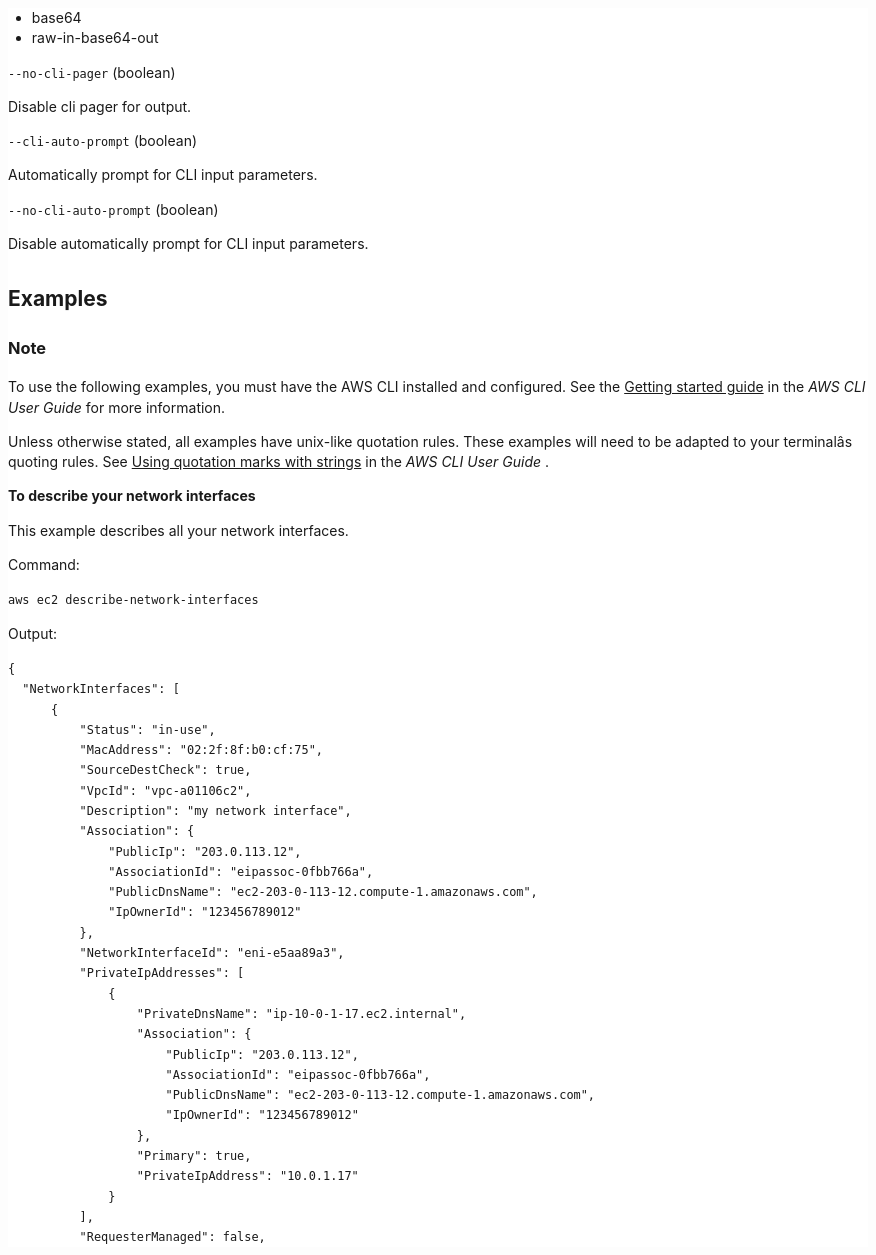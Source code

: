 - base64
- raw-in-base64-out

`--no-cli-pager` (boolean)

Disable cli pager for output.

`--cli-auto-prompt` (boolean)

Automatically prompt for CLI input parameters.

`--no-cli-auto-prompt` (boolean)

Disable automatically prompt for CLI input parameters.

## Examples

### Note

To use the following examples, you must have the AWS CLI installed and configured. See the [Getting started guide](https://docs.aws.amazon.com/cli/latest/userguide/cli-chap-getting-started.html) in the *AWS CLI User Guide* for more information.

Unless otherwise stated, all examples have unix-like quotation rules. These examples will need to be adapted to your terminalâs quoting rules. See [Using quotation marks with strings](https://docs.aws.amazon.com/cli/latest/userguide/cli-usage-parameters-quoting-strings.html) in the *AWS CLI User Guide* .

**To describe your network interfaces**

This example describes all your network interfaces.

Command:

```
aws ec2 describe-network-interfaces
```

Output:

```
{
  "NetworkInterfaces": [
      {
          "Status": "in-use",
          "MacAddress": "02:2f:8f:b0:cf:75",
          "SourceDestCheck": true,
          "VpcId": "vpc-a01106c2",
          "Description": "my network interface",
          "Association": {
              "PublicIp": "203.0.113.12",
              "AssociationId": "eipassoc-0fbb766a",
              "PublicDnsName": "ec2-203-0-113-12.compute-1.amazonaws.com",
              "IpOwnerId": "123456789012"
          },
          "NetworkInterfaceId": "eni-e5aa89a3",
          "PrivateIpAddresses": [
              {
                  "PrivateDnsName": "ip-10-0-1-17.ec2.internal",
                  "Association": {
                      "PublicIp": "203.0.113.12",
                      "AssociationId": "eipassoc-0fbb766a",
                      "PublicDnsName": "ec2-203-0-113-12.compute-1.amazonaws.com",
                      "IpOwnerId": "123456789012"
                  },
                  "Primary": true,
                  "PrivateIpAddress": "10.0.1.17"
              }
          ],
          "RequesterManaged": false,
```